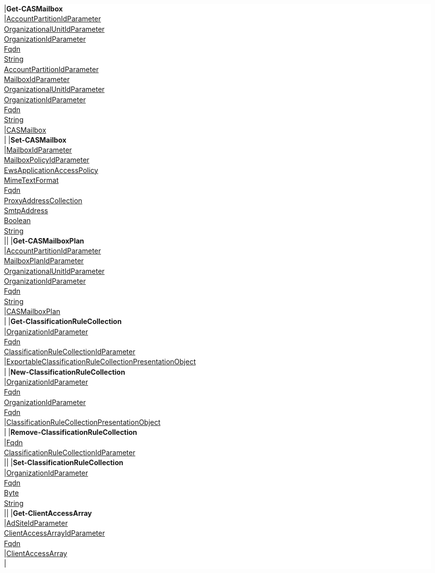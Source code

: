 |**Get-CASMailbox** <br/> |[AccountPartitionIdParameter](https://msdn.microsoft.com/library/Microsoft.Exchange.Configuration.Tasks.AccountPartitionIdParameter.aspx) <br/> [OrganizationalUnitIdParameter](https://msdn.microsoft.com/library/Microsoft.Exchange.Configuration.Tasks.OrganizationalUnitIdParameter.aspx) <br/> [OrganizationIdParameter](https://msdn.microsoft.com/library/Microsoft.Exchange.Configuration.Tasks.OrganizationIdParameter.aspx) <br/> [Fqdn](https://msdn.microsoft.com/library/Microsoft.Exchange.Data.Fqdn.aspx) <br/> [String](https://msdn.microsoft.com/library/System.String.aspx) <br/> [AccountPartitionIdParameter](https://msdn.microsoft.com/library/Microsoft.Exchange.Configuration.Tasks.AccountPartitionIdParameter.aspx) <br/> [MailboxIdParameter](https://msdn.microsoft.com/library/Microsoft.Exchange.Configuration.Tasks.MailboxIdParameter.aspx) <br/> [OrganizationalUnitIdParameter](https://msdn.microsoft.com/library/Microsoft.Exchange.Configuration.Tasks.OrganizationalUnitIdParameter.aspx) <br/> [OrganizationIdParameter](https://msdn.microsoft.com/library/Microsoft.Exchange.Configuration.Tasks.OrganizationIdParameter.aspx) <br/> [Fqdn](https://msdn.microsoft.com/library/Microsoft.Exchange.Data.Fqdn.aspx) <br/> [String](https://msdn.microsoft.com/library/System.String.aspx) <br/> |[CASMailbox](https://msdn.microsoft.com/library/Microsoft.Exchange.Data.Directory.Management.CASMailbox.aspx) <br/> |
|**Set-CASMailbox** <br/> |[MailboxIdParameter](https://msdn.microsoft.com/library/Microsoft.Exchange.Configuration.Tasks.MailboxIdParameter.aspx) <br/> [MailboxPolicyIdParameter](https://msdn.microsoft.com/library/Microsoft.Exchange.Configuration.Tasks.MailboxPolicyIdParameter.aspx) <br/> [EwsApplicationAccessPolicy](https://msdn.microsoft.com/library/Microsoft.Exchange.Data.Directory.EwsApplicationAccessPolicy.aspx) <br/> [MimeTextFormat](https://msdn.microsoft.com/library/Microsoft.Exchange.Data.Directory.SystemConfiguration.MimeTextFormat.aspx) <br/> [Fqdn](https://msdn.microsoft.com/library/Microsoft.Exchange.Data.Fqdn.aspx) <br/> [ProxyAddressCollection](https://msdn.microsoft.com/library/Microsoft.Exchange.Data.ProxyAddressCollection.aspx) <br/> [SmtpAddress](https://msdn.microsoft.com/library/Microsoft.Exchange.Data.SmtpAddress.aspx) <br/> [Boolean](https://msdn.microsoft.com/library/System.Boolean.aspx) <br/> [String](https://msdn.microsoft.com/library/System.String.aspx) <br/> ||
|**Get-CASMailboxPlan** <br/> |[AccountPartitionIdParameter](https://msdn.microsoft.com/library/Microsoft.Exchange.Configuration.Tasks.AccountPartitionIdParameter.aspx) <br/> [MailboxPlanIdParameter](https://msdn.microsoft.com/library/Microsoft.Exchange.Configuration.Tasks.MailboxPlanIdParameter.aspx) <br/> [OrganizationalUnitIdParameter](https://msdn.microsoft.com/library/Microsoft.Exchange.Configuration.Tasks.OrganizationalUnitIdParameter.aspx) <br/> [OrganizationIdParameter](https://msdn.microsoft.com/library/Microsoft.Exchange.Configuration.Tasks.OrganizationIdParameter.aspx) <br/> [Fqdn](https://msdn.microsoft.com/library/Microsoft.Exchange.Data.Fqdn.aspx) <br/> [String](https://msdn.microsoft.com/library/System.String.aspx) <br/> |[CASMailboxPlan](https://msdn.microsoft.com/library/Microsoft.Exchange.Data.Directory.Management.CASMailboxPlan.aspx) <br/> |
|**Get-ClassificationRuleCollection** <br/> |[OrganizationIdParameter](https://msdn.microsoft.com/library/Microsoft.Exchange.Configuration.Tasks.OrganizationIdParameter.aspx) <br/> [Fqdn](https://msdn.microsoft.com/library/Microsoft.Exchange.Data.Fqdn.aspx) <br/> [ClassificationRuleCollectionIdParameter](https://msdn.microsoft.com/library/Microsoft.Exchange.Management.ClassificationDefinitions.ClassificationRuleCollectionIdParameter.aspx) <br/> |[ExportableClassificationRuleCollectionPresentationObject](https://msdn.microsoft.com/library/Microsoft.Exchange.Management.ClassificationDefinitions.ExportableClassificationRuleCollectionPresentationObject.aspx) <br/> |
|**New-ClassificationRuleCollection** <br/> |[OrganizationIdParameter](https://msdn.microsoft.com/library/Microsoft.Exchange.Configuration.Tasks.OrganizationIdParameter.aspx) <br/> [Fqdn](https://msdn.microsoft.com/library/Microsoft.Exchange.Data.Fqdn.aspx) <br/> [OrganizationIdParameter](https://msdn.microsoft.com/library/Microsoft.Exchange.Configuration.Tasks.OrganizationIdParameter.aspx) <br/> [Fqdn](https://msdn.microsoft.com/library/Microsoft.Exchange.Data.Fqdn.aspx) <br/> |[ClassificationRuleCollectionPresentationObject](https://msdn.microsoft.com/library/Microsoft.Exchange.Management.ClassificationDefinitions.ClassificationRuleCollectionPresentationObject.aspx) <br/> |
|**Remove-ClassificationRuleCollection** <br/> |[Fqdn](https://msdn.microsoft.com/library/Microsoft.Exchange.Data.Fqdn.aspx) <br/> [ClassificationRuleCollectionIdParameter](https://msdn.microsoft.com/library/Microsoft.Exchange.Management.ClassificationDefinitions.ClassificationRuleCollectionIdParameter.aspx) <br/> ||
|**Set-ClassificationRuleCollection** <br/> |[OrganizationIdParameter](https://msdn.microsoft.com/library/Microsoft.Exchange.Configuration.Tasks.OrganizationIdParameter.aspx) <br/> [Fqdn](https://msdn.microsoft.com/library/Microsoft.Exchange.Data.Fqdn.aspx) <br/> [Byte](https://msdn.microsoft.com/library/System.Byte.aspx) <br/> [String](https://msdn.microsoft.com/library/System.String.aspx) <br/> ||
|**Get-ClientAccessArray** <br/> |[AdSiteIdParameter](https://msdn.microsoft.com/library/Microsoft.Exchange.Configuration.Tasks.AdSiteIdParameter.aspx) <br/> [ClientAccessArrayIdParameter](https://msdn.microsoft.com/library/Microsoft.Exchange.Configuration.Tasks.ClientAccessArrayIdParameter.aspx) <br/> [Fqdn](https://msdn.microsoft.com/library/Microsoft.Exchange.Data.Fqdn.aspx) <br/> |[ClientAccessArray](https://msdn.microsoft.com/library/Microsoft.Exchange.Data.Directory.SystemConfiguration.ClientAccessArray.aspx) <br/> |